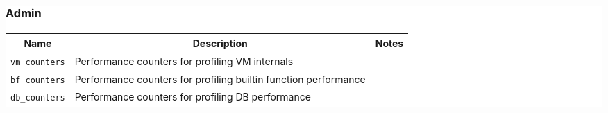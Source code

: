 ### Admin

| Name          | Description                                                     | Notes |
|---------------|-----------------------------------------------------------------|-------|
| `vm_counters` | Performance counters for profiling VM internals                 |       |
| `bf_counters` | Performance counters for profiling builtin function performance |       | 
| `db_counters` | Performance counters for profiling DB performance               |       |
